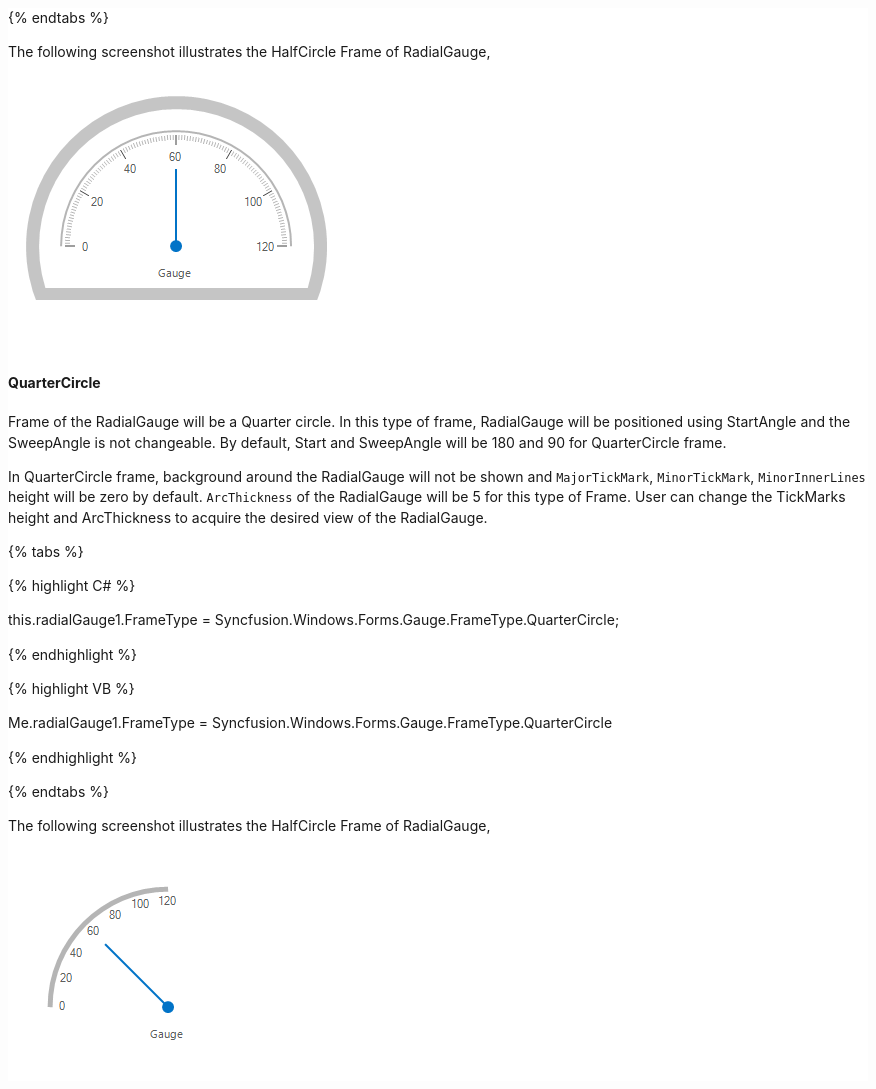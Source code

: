 {% endtabs %}

The following screenshot illustrates the HalfCircle Frame of RadialGauge,

![Half circle Radial Gauge](Radial-Gauge_images/Radial-Gauge-HalfCircle.png)

#### QuarterCircle

Frame of the RadialGauge will be a Quarter circle. In this type of frame, RadialGauge will be positioned using StartAngle and the SweepAngle is not changeable. By default, Start and SweepAngle will be 180 and 90 for QuarterCircle frame. 

In QuarterCircle frame, background around the RadialGauge will not be shown and `MajorTickMark`, `MinorTickMark`, `MinorInnerLines` height will be zero by default. `ArcThickness` of the RadialGauge will be 5 for this type of Frame. User can change the TickMarks height and ArcThickness to acquire the desired view of the RadialGauge.

{% tabs %}

{% highlight C# %}

this.radialGauge1.FrameType = Syncfusion.Windows.Forms.Gauge.FrameType.QuarterCircle;

{% endhighlight %}

{% highlight VB %}

Me.radialGauge1.FrameType = Syncfusion.Windows.Forms.Gauge.FrameType.QuarterCircle

{% endhighlight %}

{% endtabs %}

The following screenshot illustrates the HalfCircle Frame of RadialGauge,

![Half circle Radial Gauge](Radial-Gauge_images/Radial-Gauge-QuarterFrame.png)
